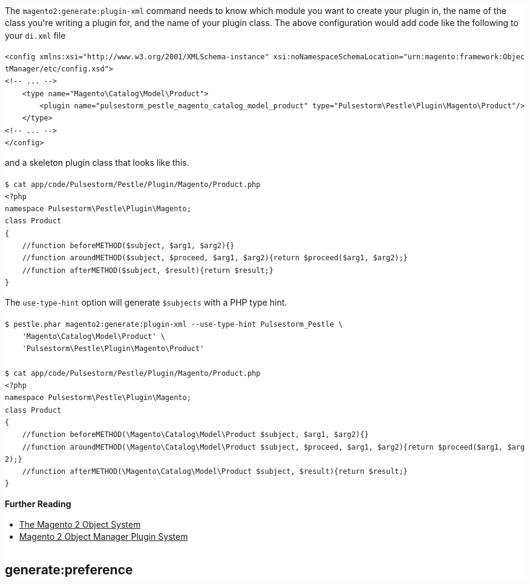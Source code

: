 The `magento2:generate:plugin-xml` command needs to know which module you want to create your plugin in, the name of the class you're writing a plugin for, and the name of your plugin class.  The above configuration would add code like the following to your `di.xml` file

```plaintext
<config xmlns:xsi="http://www.w3.org/2001/XMLSchema-instance" xsi:noNamespaceSchemaLocation="urn:magento:framework:ObjectManager/etc/config.xsd">
<!-- ... -->
    <type name="Magento\Catalog\Model\Product">
        <plugin name="pulsestorm_pestle_magento_catalog_model_product" type="Pulsestorm\Pestle\Plugin\Magento\Product"/>
    </type>
<!-- ... -->
</config>
```

and a skeleton plugin class that looks like this.

```plaintext
$ cat app/code/Pulsestorm/Pestle/Plugin/Magento/Product.php
<?php
namespace Pulsestorm\Pestle\Plugin\Magento;
class Product
{
    //function beforeMETHOD($subject, $arg1, $arg2){}
    //function aroundMETHOD($subject, $proceed, $arg1, $arg2){return $proceed($arg1, $arg2);}
    //function afterMETHOD($subject, $result){return $result;}
}
```

The `use-type-hint` option will generate `$subjects` with a PHP type hint.

```plaintext
$ pestle.phar magento2:generate:plugin-xml --use-type-hint Pulsestorm_Pestle \
    'Magento\Catalog\Model\Product' \
    'Pulsestorm\Pestle\Plugin\Magento\Product'

$ cat app/code/Pulsestorm/Pestle/Plugin/Magento/Product.php
<?php
namespace Pulsestorm\Pestle\Plugin\Magento;
class Product
{
    //function beforeMETHOD(\Magento\Catalog\Model\Product $subject, $arg1, $arg2){}
    //function aroundMETHOD(\Magento\Catalog\Model\Product $subject, $proceed, $arg1, $arg2){return $proceed($arg1, $arg2);}
    //function afterMETHOD(\Magento\Catalog\Model\Product $subject, $result){return $result;}
}
```

**Further Reading**

- [The Magento 2 Object System](https://alanstorm.com/series/magento-2-object-system/)
- [Magento 2 Object Manager Plugin System](https://alanstorm.com/magento_2_object_manager_plugin_system/)

## generate:preference
